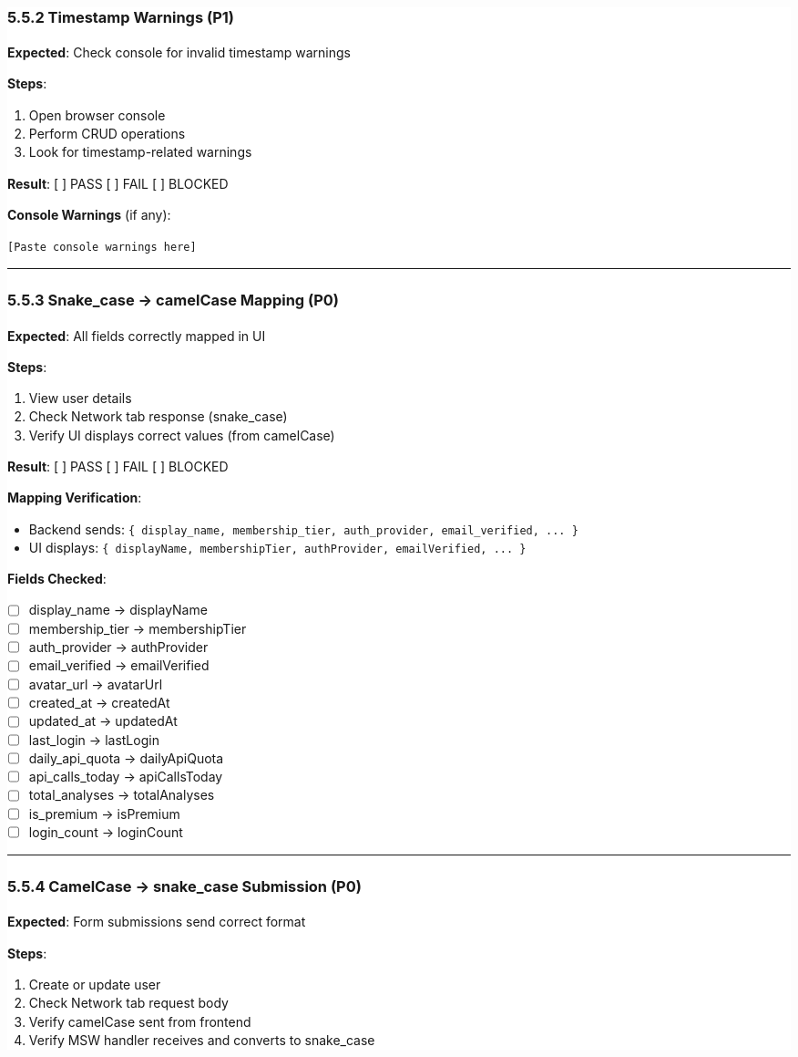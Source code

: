 
### 5.5.2 Timestamp Warnings (P1)

**Expected**: Check console for invalid timestamp warnings

**Steps**:
1. Open browser console
2. Perform CRUD operations
3. Look for timestamp-related warnings

**Result**: [ ] PASS [ ] FAIL [ ] BLOCKED

**Console Warnings** (if any):
```
[Paste console warnings here]
```

---

### 5.5.3 Snake_case → camelCase Mapping (P0)

**Expected**: All fields correctly mapped in UI

**Steps**:
1. View user details
2. Check Network tab response (snake_case)
3. Verify UI displays correct values (from camelCase)

**Result**: [ ] PASS [ ] FAIL [ ] BLOCKED

**Mapping Verification**:
- Backend sends: `{ display_name, membership_tier, auth_provider, email_verified, ... }`
- UI displays: `{ displayName, membershipTier, authProvider, emailVerified, ... }`

**Fields Checked**:
- [ ] display_name → displayName
- [ ] membership_tier → membershipTier
- [ ] auth_provider → authProvider
- [ ] email_verified → emailVerified
- [ ] avatar_url → avatarUrl
- [ ] created_at → createdAt
- [ ] updated_at → updatedAt
- [ ] last_login → lastLogin
- [ ] daily_api_quota → dailyApiQuota
- [ ] api_calls_today → apiCallsToday
- [ ] total_analyses → totalAnalyses
- [ ] is_premium → isPremium
- [ ] login_count → loginCount

---

### 5.5.4 CamelCase → snake_case Submission (P0)

**Expected**: Form submissions send correct format

**Steps**:
1. Create or update user
2. Check Network tab request body
3. Verify camelCase sent from frontend
4. Verify MSW handler receives and converts to snake_case
